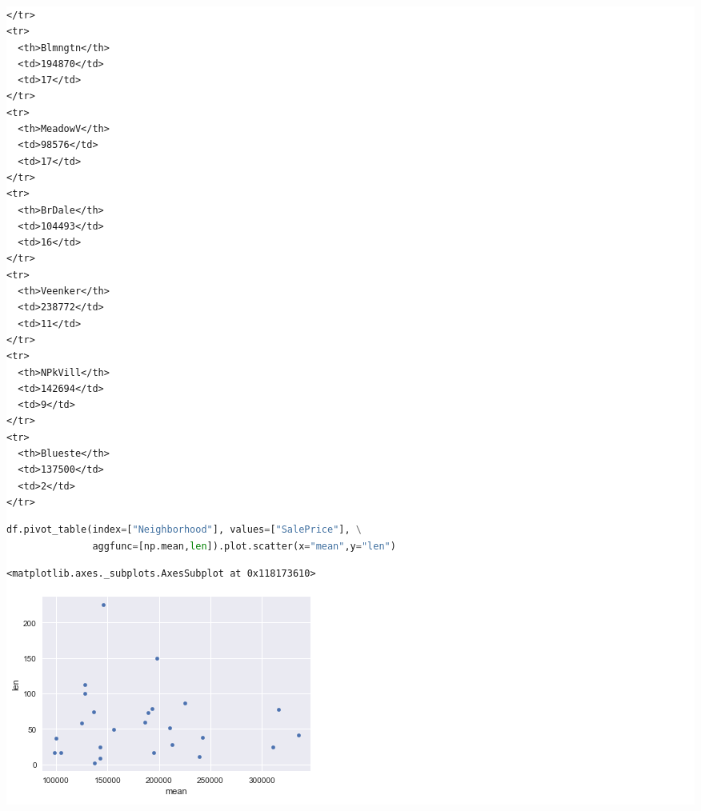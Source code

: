     </tr>
    <tr>
      <th>Blmngtn</th>
      <td>194870</td>
      <td>17</td>
    </tr>
    <tr>
      <th>MeadowV</th>
      <td>98576</td>
      <td>17</td>
    </tr>
    <tr>
      <th>BrDale</th>
      <td>104493</td>
      <td>16</td>
    </tr>
    <tr>
      <th>Veenker</th>
      <td>238772</td>
      <td>11</td>
    </tr>
    <tr>
      <th>NPkVill</th>
      <td>142694</td>
      <td>9</td>
    </tr>
    <tr>
      <th>Blueste</th>
      <td>137500</td>
      <td>2</td>
    </tr>
  </tbody>
</table>
</div>




```python
df.pivot_table(index=["Neighborhood"], values=["SalePrice"], \
               aggfunc=[np.mean,len]).plot.scatter(x="mean",y="len")
```




    <matplotlib.axes._subplots.AxesSubplot at 0x118173610>




![png](../images/project-3-exploration_files/project-3-exploration_39_1.png)
